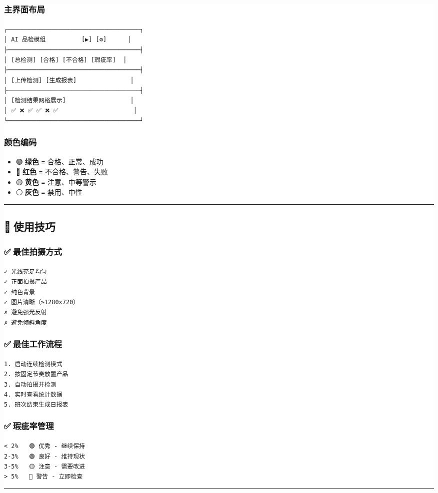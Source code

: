 ### 主界面布局
```
┌─────────────────────────────────────┐
│ AI 品检模组          [▶️] [⚙️]      │
├─────────────────────────────────────┤
│ [总检测] [合格] [不合格] [瑕疵率]  │
├─────────────────────────────────────┤
│ [上传检测] [生成报表]               │
├─────────────────────────────────────┤
│ [检测结果网格展示]                  │
│ ✅ ❌ ✅ ✅ ❌ ✅                     │
└─────────────────────────────────────┘
```

### 颜色编码
- 🟢 **绿色** = 合格、正常、成功
- 🔴 **红色** = 不合格、警告、失败
- 🟡 **黄色** = 注意、中等警示
- ⚪ **灰色** = 禁用、中性

---

## 🎯 使用技巧

### ✅ 最佳拍摄方式
```
✓ 光线充足均匀
✓ 正面拍摄产品
✓ 纯色背景
✓ 图片清晰（≥1280x720）
✗ 避免强光反射
✗ 避免倾斜角度
```

### ✅ 最佳工作流程
```
1. 启动连续检测模式
2. 按固定节奏放置产品
3. 自动拍摄并检测
4. 实时查看统计数据
5. 班次结束生成日报表
```

### ✅ 瑕疵率管理
```
< 2%   🟢 优秀 - 继续保持
2-3%   🟢 良好 - 维持现状
3-5%   🟡 注意 - 需要改进
> 5%   🔴 警告 - 立即检查
```

---